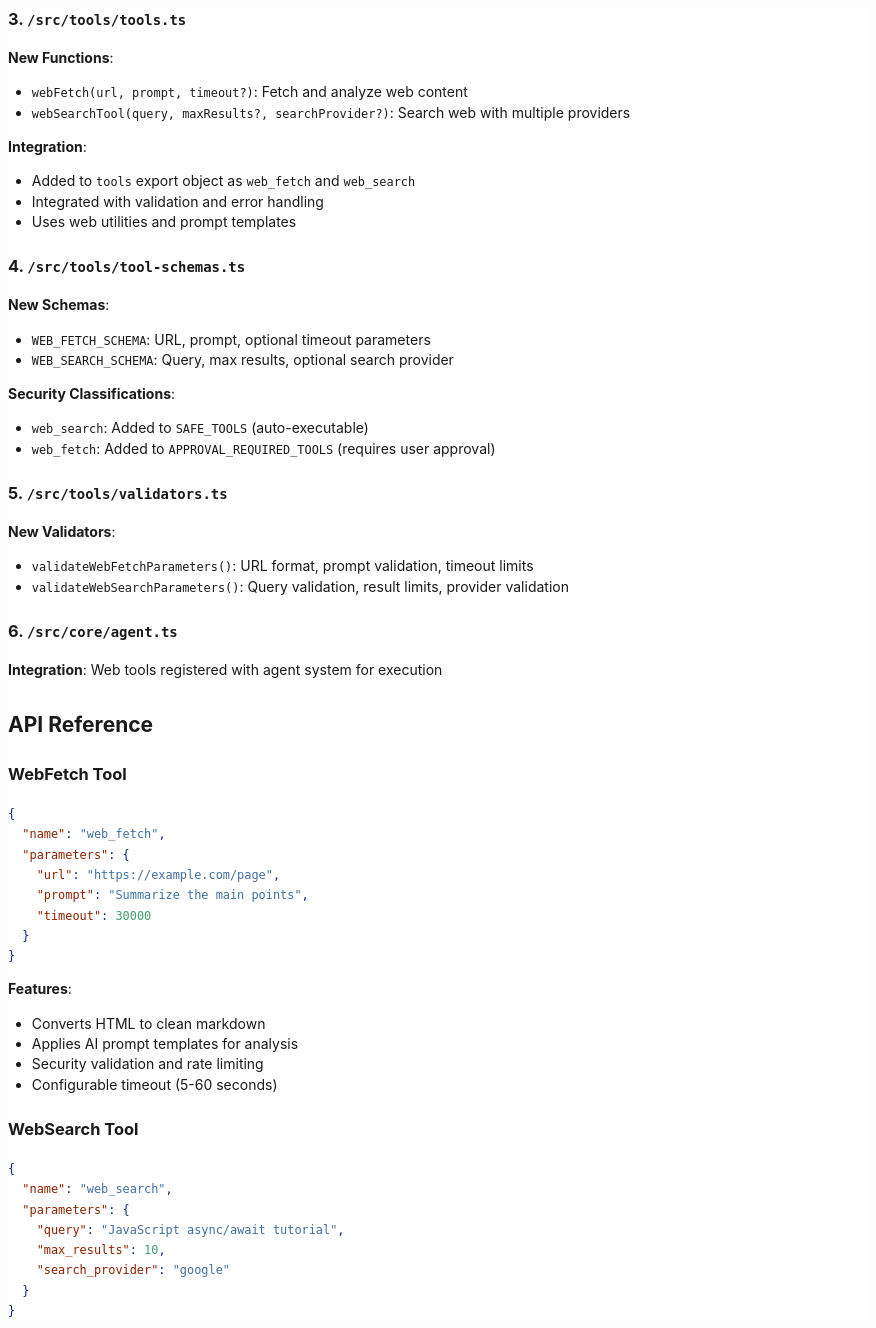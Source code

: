 ### 3. `/src/tools/tools.ts`
**New Functions**:
- `webFetch(url, prompt, timeout?)`: Fetch and analyze web content
- `webSearchTool(query, maxResults?, searchProvider?)`: Search web with multiple providers

**Integration**:
- Added to `tools` export object as `web_fetch` and `web_search`
- Integrated with validation and error handling
- Uses web utilities and prompt templates

### 4. `/src/tools/tool-schemas.ts`
**New Schemas**:
- `WEB_FETCH_SCHEMA`: URL, prompt, optional timeout parameters
- `WEB_SEARCH_SCHEMA`: Query, max results, optional search provider

**Security Classifications**:
- `web_search`: Added to `SAFE_TOOLS` (auto-executable)
- `web_fetch`: Added to `APPROVAL_REQUIRED_TOOLS` (requires user approval)

### 5. `/src/tools/validators.ts`
**New Validators**:
- `validateWebFetchParameters()`: URL format, prompt validation, timeout limits
- `validateWebSearchParameters()`: Query validation, result limits, provider validation

### 6. `/src/core/agent.ts`
**Integration**: Web tools registered with agent system for execution

## API Reference

### WebFetch Tool
```json
{
  "name": "web_fetch",
  "parameters": {
    "url": "https://example.com/page",
    "prompt": "Summarize the main points",
    "timeout": 30000
  }
}
```

**Features**:
- Converts HTML to clean markdown
- Applies AI prompt templates for analysis
- Security validation and rate limiting
- Configurable timeout (5-60 seconds)

### WebSearch Tool  
```json
{
  "name": "web_search",
  "parameters": {
    "query": "JavaScript async/await tutorial",
    "max_results": 10,
    "search_provider": "google"
  }
}
```

